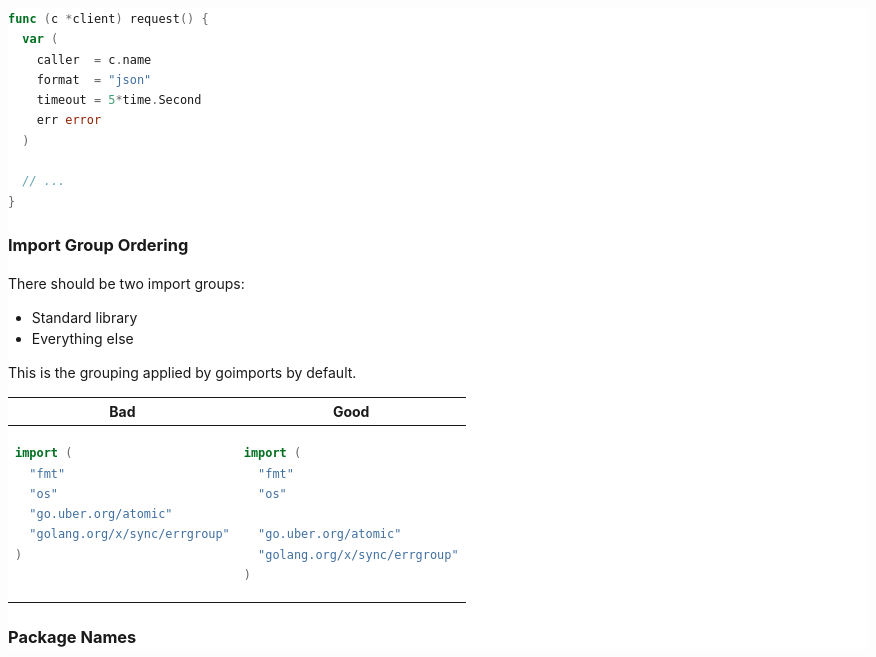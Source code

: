 ```go
func (c *client) request() {
  var (
    caller  = c.name
    format  = "json"
    timeout = 5*time.Second
    err error
  )

  // ...
}
```

</td></tr>
</tbody></table>

### Import Group Ordering

There should be two import groups:

- Standard library
- Everything else

This is the grouping applied by goimports by default.

<table>
<thead><tr><th>Bad</th><th>Good</th></tr></thead>
<tbody>
<tr><td>

```go
import (
  "fmt"
  "os"
  "go.uber.org/atomic"
  "golang.org/x/sync/errgroup"
)
```

</td><td>

```go
import (
  "fmt"
  "os"

  "go.uber.org/atomic"
  "golang.org/x/sync/errgroup"
)
```

</td></tr>
</tbody></table>

### Package Names
